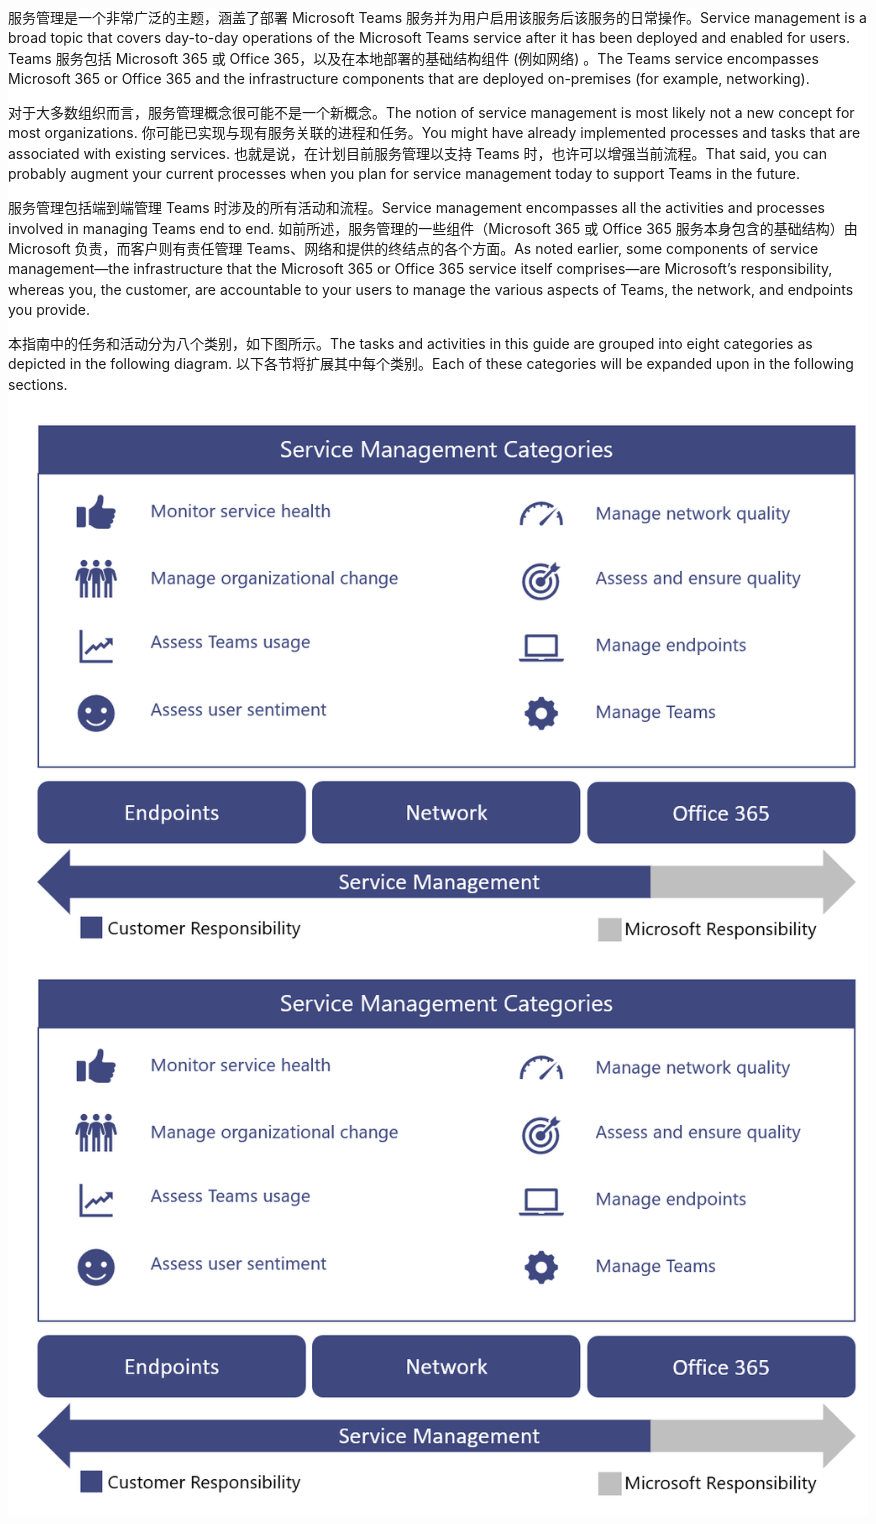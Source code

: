 <span data-ttu-id="6df92-108">服务管理是一个非常广泛的主题，涵盖了部署 Microsoft Teams 服务并为用户启用该服务后该服务的日常操作。</span><span class="sxs-lookup"><span data-stu-id="6df92-108">Service management is a broad topic that covers day-to-day operations of the Microsoft Teams service after it has been deployed and enabled for users.</span></span> <span data-ttu-id="6df92-109">Teams 服务包括 Microsoft 365 或 Office 365，以及在本地部署的基础结构组件 (例如网络) 。</span><span class="sxs-lookup"><span data-stu-id="6df92-109">The Teams service encompasses Microsoft 365 or Office 365 and the infrastructure components that are deployed on-premises (for example, networking).</span></span>

<span data-ttu-id="6df92-110">对于大多数组织而言，服务管理概念很可能不是一个新概念。</span><span class="sxs-lookup"><span data-stu-id="6df92-110">The notion of service management is most likely not a new concept for most organizations.</span></span> <span data-ttu-id="6df92-111">你可能已实现与现有服务关联的进程和任务。</span><span class="sxs-lookup"><span data-stu-id="6df92-111">You might have already implemented processes and tasks that are associated with existing services.</span></span> <span data-ttu-id="6df92-112">也就是说，在计划目前服务管理以支持 Teams 时，也许可以增强当前流程。</span><span class="sxs-lookup"><span data-stu-id="6df92-112">That said, you can probably augment your current processes when you plan for service management today to support Teams in the future.</span></span>

<span data-ttu-id="6df92-113">服务管理包括端到端管理 Teams 时涉及的所有活动和流程。</span><span class="sxs-lookup"><span data-stu-id="6df92-113">Service management encompasses all the activities and processes involved in managing Teams end to end.</span></span> <span data-ttu-id="6df92-114">如前所述，服务管理的一些组件（Microsoft 365 或 Office 365 服务本身包含的基础结构）由 Microsoft 负责，而客户则有责任管理 Teams、网络和提供的终结点的各个方面。</span><span class="sxs-lookup"><span data-stu-id="6df92-114">As noted earlier, some components of service management—the infrastructure that the Microsoft 365 or Office 365 service itself comprises—are Microsoft’s responsibility, whereas you, the customer, are accountable to your users to manage the various aspects of Teams, the network, and endpoints you provide.</span></span>

<span data-ttu-id="6df92-115">本指南中的任务和活动分为八个类别，如下图所示。</span><span class="sxs-lookup"><span data-stu-id="6df92-115">The tasks and activities in this guide are grouped into eight categories as depicted in the following diagram.</span></span> <span data-ttu-id="6df92-116">以下各节将扩展其中每个类别。</span><span class="sxs-lookup"><span data-stu-id="6df92-116">Each of these categories will be expanded upon in the following sections.</span></span>

<span data-ttu-id="6df92-117">![描述任务和活动类别列表的图表](media/operate-my-service-image1.png "一个图表，描述 Teams 服务管理包含的任务和活动类别列表。该图还描绘了服务管理在很大程度上是一项客户任务。")</span><span class="sxs-lookup"><span data-stu-id="6df92-117">![A diagram depicting a list of categories of tasks and activities](media/operate-my-service-image1.png "A diagram depicting a list of categories of tasks and activities that service management for Teams comprises. The diagram also depicts that service management is largely a customer task.")</span></span>
